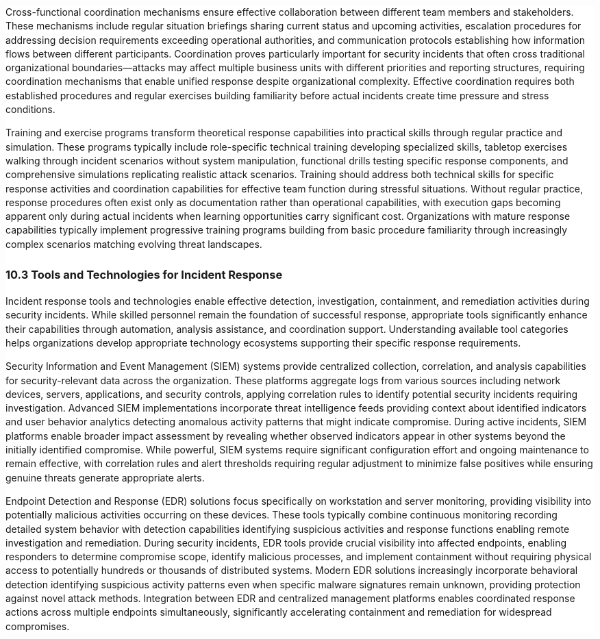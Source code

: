 Cross-functional coordination mechanisms ensure effective collaboration between different team members and stakeholders. These mechanisms include regular situation briefings sharing current status and upcoming activities, escalation procedures for addressing decision requirements exceeding operational authorities, and communication protocols establishing how information flows between different participants. Coordination proves particularly important for security incidents that often cross traditional organizational boundaries—attacks may affect multiple business units with different priorities and reporting structures, requiring coordination mechanisms that enable unified response despite organizational complexity. Effective coordination requires both established procedures and regular exercises building familiarity before actual incidents create time pressure and stress conditions.

Training and exercise programs transform theoretical response capabilities into practical skills through regular practice and simulation. These programs typically include role-specific technical training developing specialized skills, tabletop exercises walking through incident scenarios without system manipulation, functional drills testing specific response components, and comprehensive simulations replicating realistic attack scenarios. Training should address both technical skills for specific response activities and coordination capabilities for effective team function during stressful situations. Without regular practice, response procedures often exist only as documentation rather than operational capabilities, with execution gaps becoming apparent only during actual incidents when learning opportunities carry significant cost. Organizations with mature response capabilities typically implement progressive training programs building from basic procedure familiarity through increasingly complex scenarios matching evolving threat landscapes.

### 10.3 Tools and Technologies for Incident Response

Incident response tools and technologies enable effective detection, investigation, containment, and remediation activities during security incidents. While skilled personnel remain the foundation of successful response, appropriate tools significantly enhance their capabilities through automation, analysis assistance, and coordination support. Understanding available tool categories helps organizations develop appropriate technology ecosystems supporting their specific response requirements.

Security Information and Event Management (SIEM) systems provide centralized collection, correlation, and analysis capabilities for security-relevant data across the organization. These platforms aggregate logs from various sources including network devices, servers, applications, and security controls, applying correlation rules to identify potential security incidents requiring investigation. Advanced SIEM implementations incorporate threat intelligence feeds providing context about identified indicators and user behavior analytics detecting anomalous activity patterns that might indicate compromise. During active incidents, SIEM platforms enable broader impact assessment by revealing whether observed indicators appear in other systems beyond the initially identified compromise. While powerful, SIEM systems require significant configuration effort and ongoing maintenance to remain effective, with correlation rules and alert thresholds requiring regular adjustment to minimize false positives while ensuring genuine threats generate appropriate alerts.

Endpoint Detection and Response (EDR) solutions focus specifically on workstation and server monitoring, providing visibility into potentially malicious activities occurring on these devices. These tools typically combine continuous monitoring recording detailed system behavior with detection capabilities identifying suspicious activities and response functions enabling remote investigation and remediation. During security incidents, EDR tools provide crucial visibility into affected endpoints, enabling responders to determine compromise scope, identify malicious processes, and implement containment without requiring physical access to potentially hundreds or thousands of distributed systems. Modern EDR solutions increasingly incorporate behavioral detection identifying suspicious activity patterns even when specific malware signatures remain unknown, providing protection against novel attack methods. Integration between EDR and centralized management platforms enables coordinated response actions across multiple endpoints simultaneously, significantly accelerating containment and remediation for widespread compromises.
